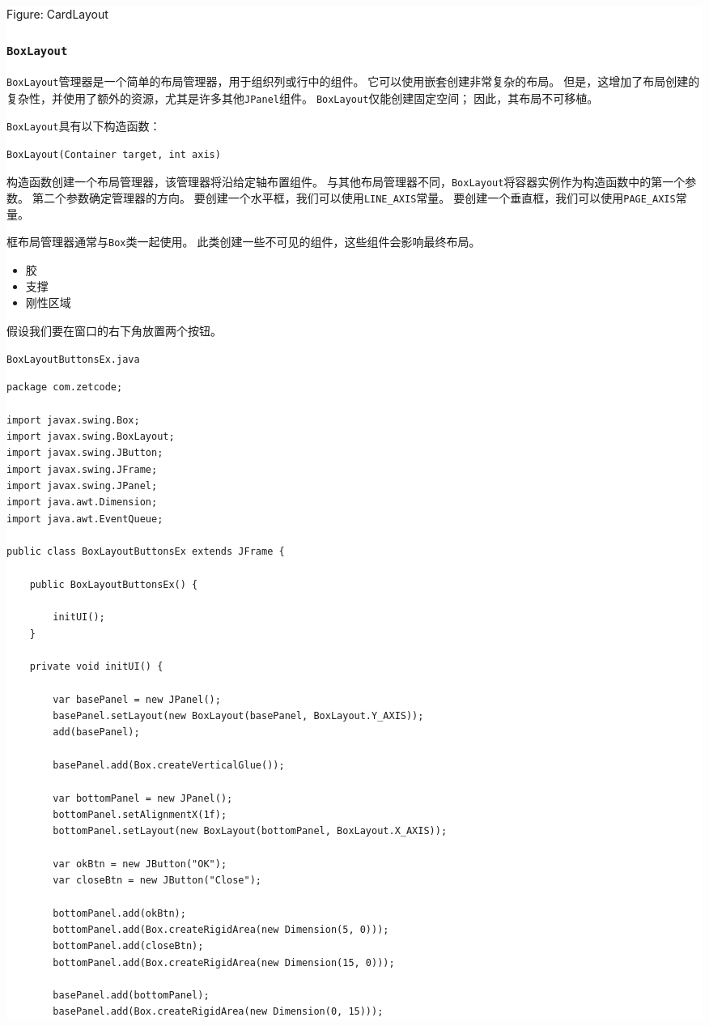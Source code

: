 Figure: CardLayout

### `BoxLayout`

`BoxLayout`管理器是一个简单的布局管理器，用于组织列或行中的组件。 它可以使用嵌套创建非常复杂的布局。 但是，这增加了布局创建的复杂性，并使用了额外的资源，尤其是许多其他`JPanel`组件。 `BoxLayout`仅能创建固定空间； 因此，其布局不可移植。

`BoxLayout`具有以下构造函数：

```
BoxLayout(Container target, int axis)

```

构造函数创建一个布局管理器，该管理器将沿给定轴布置组件。 与其他布局管理器不同，`BoxLayout`将容器实例作为构造函数中的第一个参数。 第二个参数确定管理器的方向。 要创建一个水平框，我们可以使用`LINE_AXIS`常量。 要创建一个垂直框，我们可以使用`PAGE_AXIS`常量。

框布局管理器通常与`Box`类一起使用。 此类创建一些不可见的组件，这些组件会影响最终布局。

*   胶
*   支撑
*   刚性区域

假设我们要在窗口的右下角放置两个按钮。

`BoxLayoutButtonsEx.java`

```
package com.zetcode;

import javax.swing.Box;
import javax.swing.BoxLayout;
import javax.swing.JButton;
import javax.swing.JFrame;
import javax.swing.JPanel;
import java.awt.Dimension;
import java.awt.EventQueue;

public class BoxLayoutButtonsEx extends JFrame {

    public BoxLayoutButtonsEx() {

        initUI();
    }

    private void initUI() {

        var basePanel = new JPanel();
        basePanel.setLayout(new BoxLayout(basePanel, BoxLayout.Y_AXIS));
        add(basePanel);

        basePanel.add(Box.createVerticalGlue());

        var bottomPanel = new JPanel();
        bottomPanel.setAlignmentX(1f);
        bottomPanel.setLayout(new BoxLayout(bottomPanel, BoxLayout.X_AXIS));

        var okBtn = new JButton("OK");
        var closeBtn = new JButton("Close");

        bottomPanel.add(okBtn);
        bottomPanel.add(Box.createRigidArea(new Dimension(5, 0)));
        bottomPanel.add(closeBtn);
        bottomPanel.add(Box.createRigidArea(new Dimension(15, 0)));

        basePanel.add(bottomPanel);
        basePanel.add(Box.createRigidArea(new Dimension(0, 15)));

```